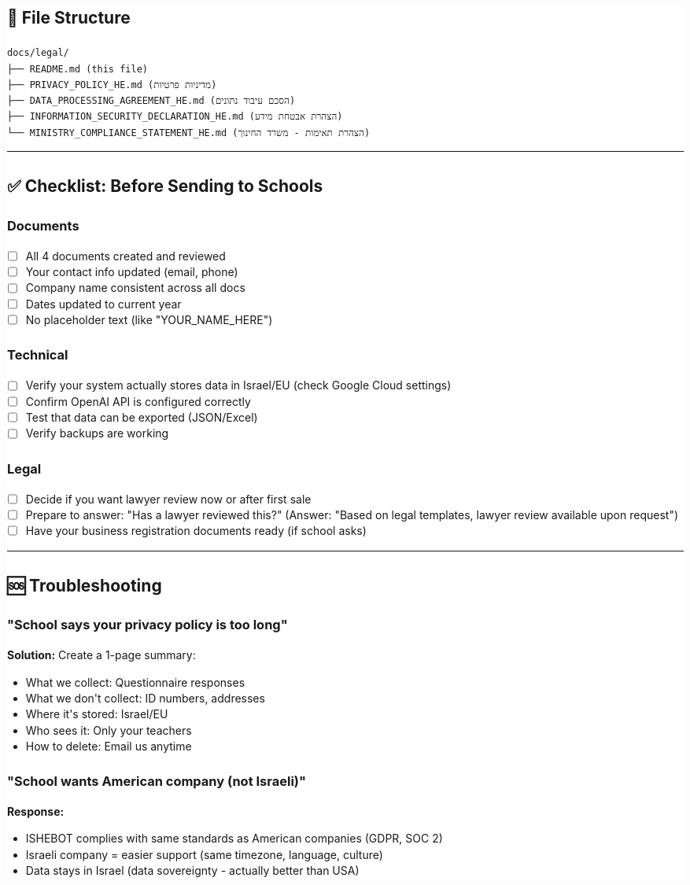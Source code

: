 
## 📂 **File Structure**

```
docs/legal/
├── README.md (this file)
├── PRIVACY_POLICY_HE.md (מדיניות פרטיות)
├── DATA_PROCESSING_AGREEMENT_HE.md (הסכם עיבוד נתונים)
├── INFORMATION_SECURITY_DECLARATION_HE.md (הצהרת אבטחת מידע)
└── MINISTRY_COMPLIANCE_STATEMENT_HE.md (הצהרת תאימות - משרד החינוך)
```

---

## ✅ **Checklist: Before Sending to Schools**

### **Documents**
- [ ] All 4 documents created and reviewed
- [ ] Your contact info updated (email, phone)
- [ ] Company name consistent across all docs
- [ ] Dates updated to current year
- [ ] No placeholder text (like "YOUR_NAME_HERE")

### **Technical**
- [ ] Verify your system actually stores data in Israel/EU (check Google Cloud settings)
- [ ] Confirm OpenAI API is configured correctly
- [ ] Test that data can be exported (JSON/Excel)
- [ ] Verify backups are working

### **Legal**
- [ ] Decide if you want lawyer review now or after first sale
- [ ] Prepare to answer: "Has a lawyer reviewed this?" (Answer: "Based on legal templates, lawyer review available upon request")
- [ ] Have your business registration documents ready (if school asks)

---

## 🆘 **Troubleshooting**

### **"School says your privacy policy is too long"**
**Solution:** Create a 1-page summary:
- What we collect: Questionnaire responses
- What we don't collect: ID numbers, addresses
- Where it's stored: Israel/EU
- Who sees it: Only your teachers
- How to delete: Email us anytime

### **"School wants American company (not Israeli)"**
**Response:**
- ISHEBOT complies with same standards as American companies (GDPR, SOC 2)
- Israeli company = easier support (same timezone, language, culture)
- Data stays in Israel (data sovereignty - actually better than USA)
